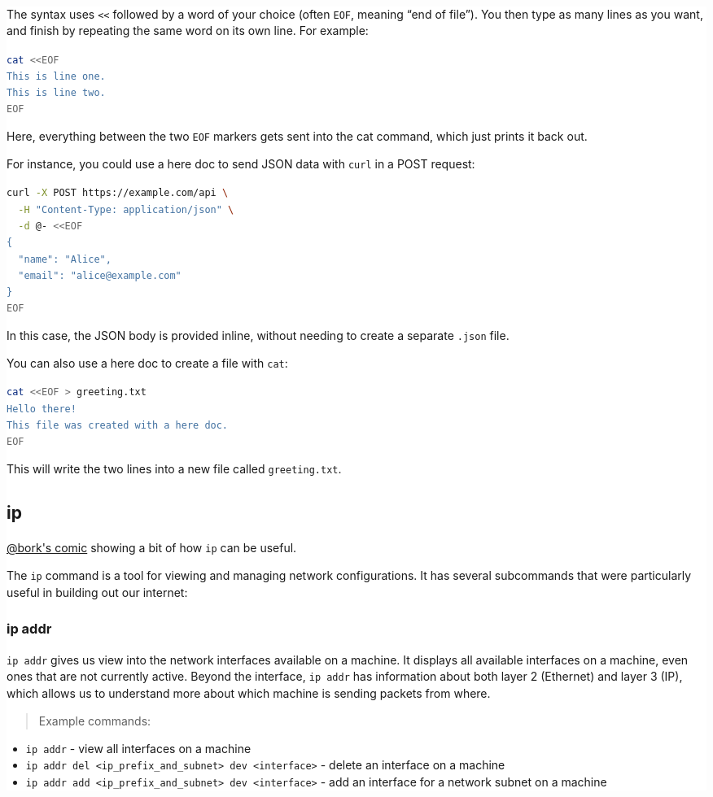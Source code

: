 The syntax uses `<<` followed by a word of your choice (often `EOF`, meaning “end of file”). You then type as many lines as you want, and finish by repeating the same word on its own line. For example:

```bash
cat <<EOF
This is line one.
This is line two.
EOF
```

Here, everything between the two `EOF` markers gets sent into the cat command, which just prints it back out.

For instance, you could use a here doc to send JSON data with `curl` in a POST request:

```bash
curl -X POST https://example.com/api \
  -H "Content-Type: application/json" \
  -d @- <<EOF
{
  "name": "Alice",
  "email": "alice@example.com"
}
EOF
```

In this case, the JSON body is provided inline, without needing to create a separate `.json` file.

You can also use a here doc to create a file with `cat`:

```bash
cat <<EOF > greeting.txt
Hello there!
This file was created with a here doc.
EOF
```

This will write the two lines into a new file called `greeting.txt`.


## ip

[@bork's comic](https://wizardzines.com/comics/ip/) showing a bit of how `ip` can be useful.

The `ip` command is a tool for viewing and managing network configurations. It has several subcommands that were particularly useful in building out our internet:

### ip addr

`ip addr` gives us view into the network interfaces available on a machine. It displays all available interfaces on a machine, even ones that are not currently active. Beyond the interface, `ip addr` has information about both layer 2 (Ethernet) and layer 3 (IP), which allows us to understand more about which machine is sending packets from where.

> Example commands:

- `ip addr` - view all interfaces on a machine
- `ip addr del <ip_prefix_and_subnet> dev <interface>` - delete an interface on a machine
- `ip addr add <ip_prefix_and_subnet> dev <interface>` - add an interface for a network subnet on a machine
